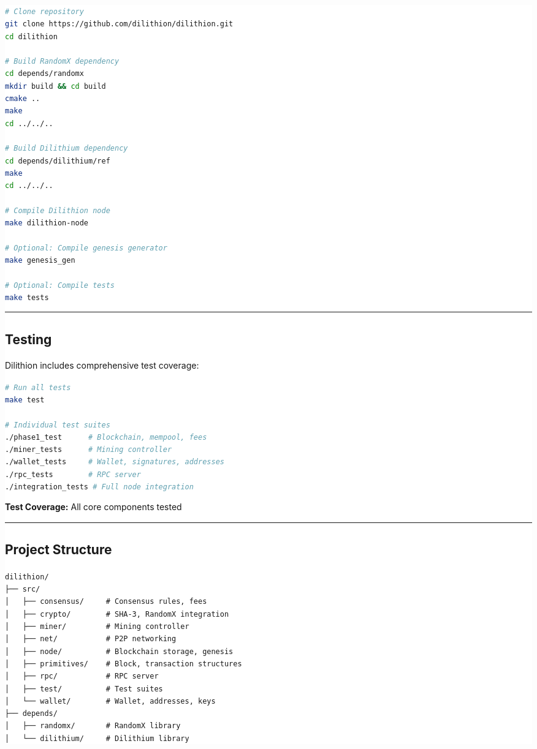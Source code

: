 ```bash
# Clone repository
git clone https://github.com/dilithion/dilithion.git
cd dilithion

# Build RandomX dependency
cd depends/randomx
mkdir build && cd build
cmake ..
make
cd ../../..

# Build Dilithium dependency
cd depends/dilithium/ref
make
cd ../../..

# Compile Dilithion node
make dilithion-node

# Optional: Compile genesis generator
make genesis_gen

# Optional: Compile tests
make tests
```

---

## Testing

Dilithion includes comprehensive test coverage:

```bash
# Run all tests
make test

# Individual test suites
./phase1_test      # Blockchain, mempool, fees
./miner_tests      # Mining controller
./wallet_tests     # Wallet, signatures, addresses
./rpc_tests        # RPC server
./integration_tests # Full node integration
```

**Test Coverage:** All core components tested

---

## Project Structure

```
dilithion/
├── src/
│   ├── consensus/     # Consensus rules, fees
│   ├── crypto/        # SHA-3, RandomX integration
│   ├── miner/         # Mining controller
│   ├── net/           # P2P networking
│   ├── node/          # Blockchain storage, genesis
│   ├── primitives/    # Block, transaction structures
│   ├── rpc/           # RPC server
│   ├── test/          # Test suites
│   └── wallet/        # Wallet, addresses, keys
├── depends/
│   ├── randomx/       # RandomX library
│   └── dilithium/     # Dilithium library
```